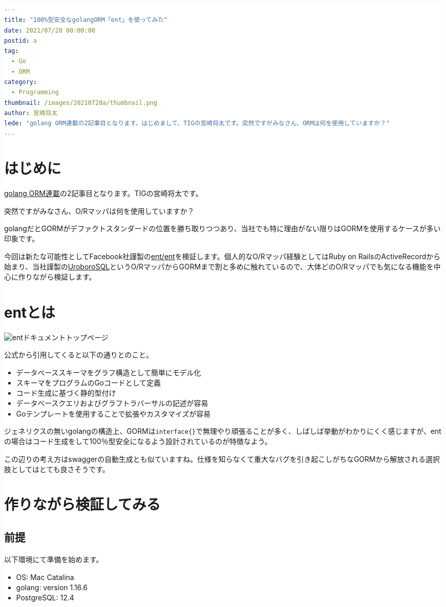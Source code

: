 ```yaml
---
title: "100%型安全なgolangORM「ent」を使ってみた"
date: 2021/07/28 00:00:00
postid: a
tag:
  - Go
  - ORM
category:
  - Programming
thumbnail: /images/20210728a/thumbnail.png
author: 宮崎将太
lede: "golang ORM連載の2記事目となります。はじめまして、TIGの宮崎将太です。突然ですがみなさん、ORMは何を使用していますか？"
---
```

# はじめに

[golang ORM連載](/articles/20210726a/)の2記事目となります。TIGの宮崎将太です。

突然ですがみなさん、O/Rマッパは何を使用していますか？

golangだとGORMがデファクトスタンダードの位置を勝ち取りつつあり、当社でも特に理由がない限りはGORMを使用するケースが多い印象です。

今回は新たな可能性としてFacebook社謹製の[ent/ent](https://github.com/ent/ent)を検証します。個人的なO/Rマッパ経験としてはRuby on RailsのActiveRecordから始まり、当社謹製の[UroboroSQL](https://future-architect.github.io/uroborosql-doc/)というO/RマッパからGORMまで割と多めに触れているので、大体どのO/Rマッパでも気になる機能を中心に作りながら検証します。

# entとは

<img src="/images/20210728a/ent_doc_top.png" alt="entドキュメントトップページ" width="1200" height="583" loading="lazy">

公式から引用してくると以下の通りとのこと。

* データベーススキーマをグラフ構造として簡単にモデル化
* スキーマをプログラムのGoコードとして定義
* コード生成に基づく静的型付け
* データベースクエリおよびグラフトラバーサルの記述が容易
* Goテンプレートを使用することで拡張やカスタマイズが容易

ジェネリクスの無いgolangの構造上、GORMは`interface{}`で無理やり頑張ることが多く、しばしば挙動がわかりにくく感じますが、entの場合はコード生成をして100％型安全になるよう設計されているのが特徴なよう。

この辺りの考え方はswaggerの自動生成とも似ていますね。仕様を知らなくて重大なバグを引き起こしがちなGORMから解放される選択肢としてはとても良さそうです。

# 作りながら検証してみる

## 前提

以下環境にて準備を始めます。

* OS: Mac Catalina
* golang: version 1.16.6
* PostgreSQL: 12.4
